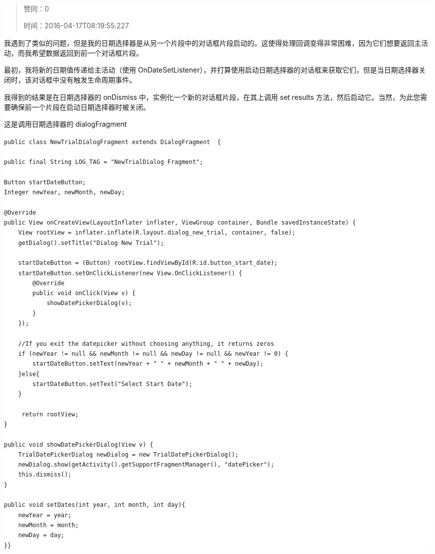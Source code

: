 > 赞同：0
> 
> 时间：2016-04-17T08:19:55.227

我遇到了类似的问题，但是我的日期选择器是从另一个片段中的对话框片段启动的。这使得处理回调变得非常困难，因为它们想要返回主活动，而我希望数据返回到前一个对话框片段。

最初，我将新的日期值传递给主活动（使用 OnDateSetListener），并打算使用启动日期选择器的对话框来获取它们，但是当日期选择器关闭时，该对话框中没有触发生命周期事件。

我得到的结果是在日期选择器的 onDismiss 中，实例化一个新的对话框片段，在其上调用 set results 方法，然后启动它。当然，为此您需要确保前一个片段在启动日期选择器时被关闭。

这是调用日期选择器的 dialogFragment

```
public class NewTrialDialogFragment extends DialogFragment  {

public final String LOG_TAG = "NewTrialDialog Fragment";

Button startDateButton;
Integer newYear, newMonth, newDay;

@Override
public View onCreateView(LayoutInflater inflater, ViewGroup container, Bundle savedInstanceState) {
    View rootView = inflater.inflate(R.layout.dialog_new_trial, container, false);
    getDialog().setTitle("Dialog New Trial");

    startDateButton = (Button) rootView.findViewById(R.id.button_start_date);
    startDateButton.setOnClickListener(new View.OnClickListener() {
        @Override
        public void onClick(View v) {
            showDatePickerDialog(v);
        }
    });

    //If you exit the datepicker without choosing anything, it returns zeros
    if (newYear != null && newMonth != null && newDay != null && newYear != 0) {
        startDateButton.setText(newYear + " " + newMonth + " " + newDay);
    }else{
        startDateButton.setText("Select Start Date");
    }

     return rootView;
}

public void showDatePickerDialog(View v) {
    TrialDatePickerDialog newDialog = new TrialDatePickerDialog();
    newDialog.show(getActivity().getSupportFragmentManager(), "datePicker");
    this.dismiss();
}

public void setDates(int year, int month, int day){
    newYear = year;
    newMonth = month;
    newDay = day;
}} 
```
